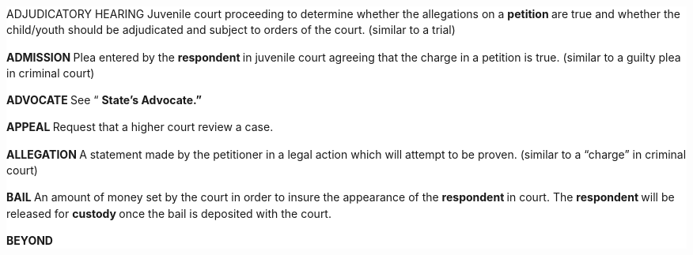 ADJUDICATORY HEARING
</b>
Juvenile court proceeding to determine whether the allegations on a
<b>
petition
</b>
are true and whether the child/youth should be adjudicated and subject to orders of the court. (similar to a trial)
</p>
<p>
<b>
ADMISSION
</b>
Plea entered by the
<b>
respondent
</b>
in juvenile court agreeing that the charge in a petition is true. (similar to a guilty plea in criminal court)
</p>
<p>
<b>
ADVOCATE
</b>
See “
<b>
State’s Advocate.”
</b>
</p>
<p>
<b>
APPEAL
</b>
Request that a higher court review a case.
</p>
<p>
<b>
ALLEGATION
</b>
A statement made by the petitioner in a legal action which will attempt to be proven. (similar to a “charge” in criminal court)
</p>
<p>
<b>
BAIL
</b>
An amount of money set by the court in order to insure the appearance of the
<b>
respondent
</b>
in court. The
<b>
respondent
</b>
will be released for
<b>
custody
</b>
once the bail is deposited with the court.
</p>
<p>
<b>
BEYOND
</b>